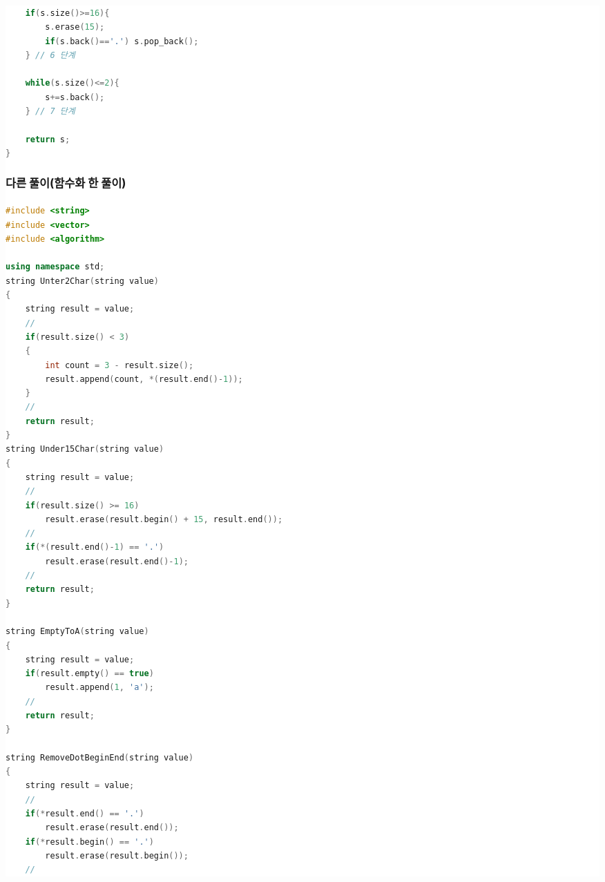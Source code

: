 ``` c++
    if(s.size()>=16){ 
        s.erase(15);
        if(s.back()=='.') s.pop_back(); 
    } // 6 단계

    while(s.size()<=2){
        s+=s.back();
    } // 7 단계

    return s;
}
```
### 다른 풀이(함수화 한 풀이)
```c++
#include <string>
#include <vector>
#include <algorithm>

using namespace std;
string Unter2Char(string value)
{
    string result = value;
    //
    if(result.size() < 3)
    {
        int count = 3 - result.size();
        result.append(count, *(result.end()-1));
    }
    //
    return result;
}
string Under15Char(string value)
{
    string result = value;
    //
    if(result.size() >= 16)
        result.erase(result.begin() + 15, result.end());
    //
    if(*(result.end()-1) == '.')
        result.erase(result.end()-1);
    //
    return result;
}

string EmptyToA(string value)
{
    string result = value;
    if(result.empty() == true)
        result.append(1, 'a');
    //
    return result;
}

string RemoveDotBeginEnd(string value)
{
    string result = value;
    //
    if(*result.end() == '.')
        result.erase(result.end());
    if(*result.begin() == '.')
        result.erase(result.begin());
    //
```